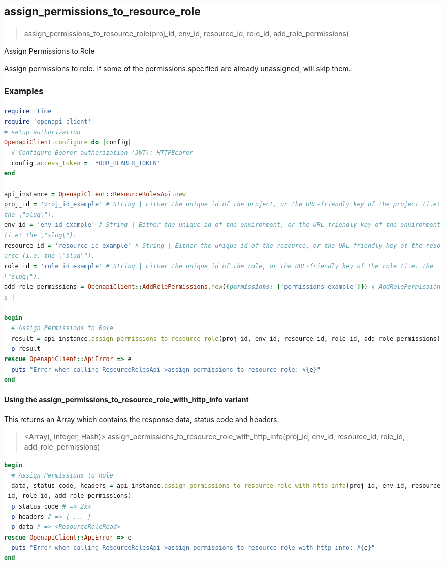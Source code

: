 
## assign_permissions_to_resource_role

> <ResourceRoleRead> assign_permissions_to_resource_role(proj_id, env_id, resource_id, role_id, add_role_permissions)

Assign Permissions to Role

Assign permissions to role.  If some of the permissions specified are already unassigned, will skip them.

### Examples

```ruby
require 'time'
require 'openapi_client'
# setup authorization
OpenapiClient.configure do |config|
  # Configure Bearer authorization (JWT): HTTPBearer
  config.access_token = 'YOUR_BEARER_TOKEN'
end

api_instance = OpenapiClient::ResourceRolesApi.new
proj_id = 'proj_id_example' # String | Either the unique id of the project, or the URL-friendly key of the project (i.e: the \"slug\").
env_id = 'env_id_example' # String | Either the unique id of the environment, or the URL-friendly key of the environment (i.e: the \"slug\").
resource_id = 'resource_id_example' # String | Either the unique id of the resource, or the URL-friendly key of the resource (i.e: the \"slug\").
role_id = 'role_id_example' # String | Either the unique id of the role, or the URL-friendly key of the role (i.e: the \"slug\").
add_role_permissions = OpenapiClient::AddRolePermissions.new({permissions: ['permissions_example']}) # AddRolePermissions | 

begin
  # Assign Permissions to Role
  result = api_instance.assign_permissions_to_resource_role(proj_id, env_id, resource_id, role_id, add_role_permissions)
  p result
rescue OpenapiClient::ApiError => e
  puts "Error when calling ResourceRolesApi->assign_permissions_to_resource_role: #{e}"
end
```

#### Using the assign_permissions_to_resource_role_with_http_info variant

This returns an Array which contains the response data, status code and headers.

> <Array(<ResourceRoleRead>, Integer, Hash)> assign_permissions_to_resource_role_with_http_info(proj_id, env_id, resource_id, role_id, add_role_permissions)

```ruby
begin
  # Assign Permissions to Role
  data, status_code, headers = api_instance.assign_permissions_to_resource_role_with_http_info(proj_id, env_id, resource_id, role_id, add_role_permissions)
  p status_code # => 2xx
  p headers # => { ... }
  p data # => <ResourceRoleRead>
rescue OpenapiClient::ApiError => e
  puts "Error when calling ResourceRolesApi->assign_permissions_to_resource_role_with_http_info: #{e}"
end
```
